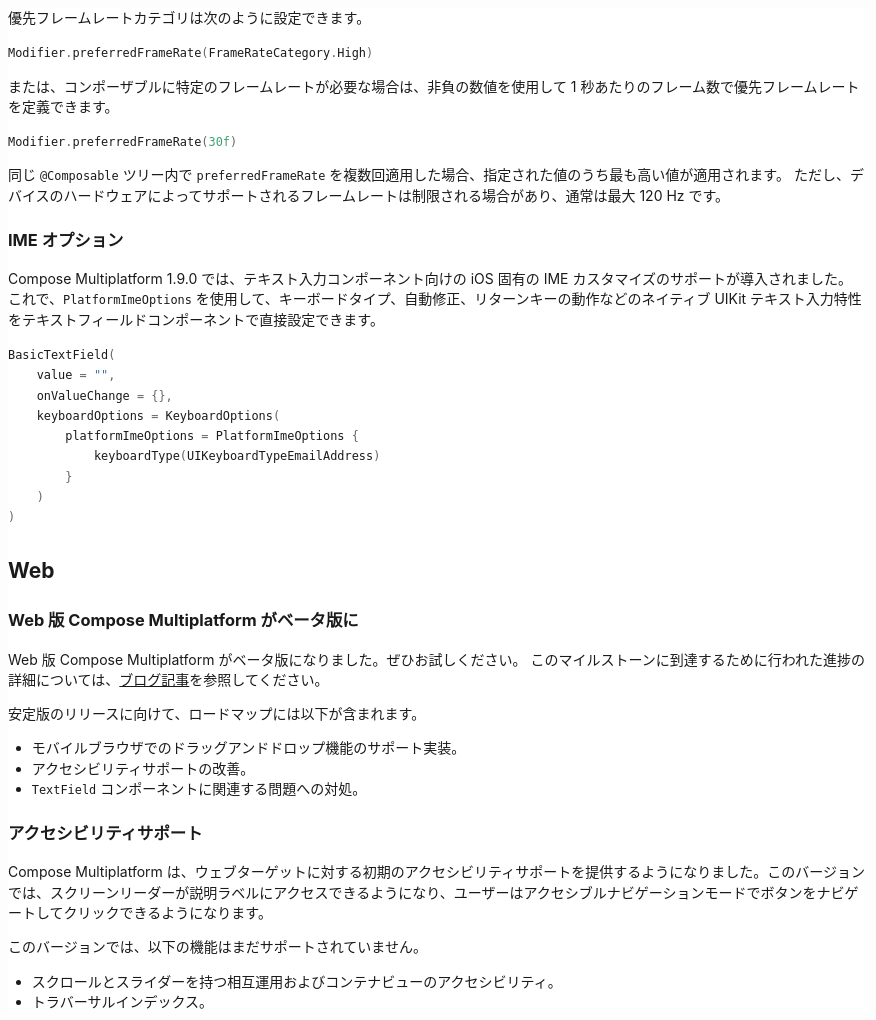 優先フレームレートカテゴリは次のように設定できます。

```kotlin
Modifier.preferredFrameRate(FrameRateCategory.High)
```

または、コンポーザブルに特定のフレームレートが必要な場合は、非負の数値を使用して 1 秒あたりのフレーム数で優先フレームレートを定義できます。

```kotlin
Modifier.preferredFrameRate(30f)
```

同じ `@Composable` ツリー内で `preferredFrameRate` を複数回適用した場合、指定された値のうち最も高い値が適用されます。
ただし、デバイスのハードウェアによってサポートされるフレームレートは制限される場合があり、通常は最大 120 Hz です。

### IME オプション

Compose Multiplatform 1.9.0 では、テキスト入力コンポーネント向けの iOS 固有の IME カスタマイズのサポートが導入されました。
これで、`PlatformImeOptions` を使用して、キーボードタイプ、自動修正、リターンキーの動作などのネイティブ UIKit テキスト入力特性をテキストフィールドコンポーネントで直接設定できます。

```kotlin
BasicTextField(
    value = "",
    onValueChange = {},
    keyboardOptions = KeyboardOptions(
        platformImeOptions = PlatformImeOptions {
            keyboardType(UIKeyboardTypeEmailAddress)
        }
    )
)
```

## Web

### Web 版 Compose Multiplatform がベータ版に

Web 版 Compose Multiplatform がベータ版になりました。ぜひお試しください。
このマイルストーンに到達するために行われた進捗の詳細については、[ブログ記事](https://blog.jetbrains.com/kotlin/2025/09/compose-multiplatform-1-9-0-compose-for-web-beta/)を参照してください。

安定版のリリースに向けて、ロードマップには以下が含まれます。

*   モバイルブラウザでのドラッグアンドドロップ機能のサポート実装。
*   アクセシビリティサポートの改善。
*   `TextField` コンポーネントに関連する問題への対処。

### アクセシビリティサポート

Compose Multiplatform は、ウェブターゲットに対する初期のアクセシビリティサポートを提供するようになりました。このバージョンでは、スクリーンリーダーが説明ラベルにアクセスできるようになり、ユーザーはアクセシブルナビゲーションモードでボタンをナビゲートしてクリックできるようになります。

このバージョンでは、以下の機能はまだサポートされていません。

*   スクロールとスライダーを持つ相互運用およびコンテナビューのアクセシビリティ。
*   トラバーサルインデックス。
